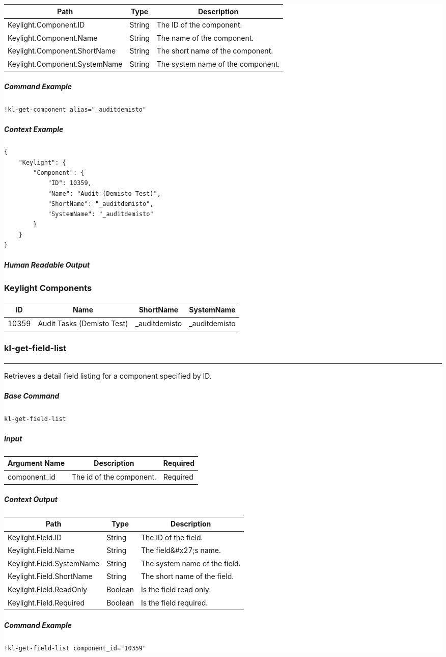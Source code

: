 | **Path** | **Type** | **Description** |
| --- | --- | --- |
| Keylight.Component.ID | String | The ID of the component. | 
| Keylight.Component.Name | String | The name of the component. | 
| Keylight.Component.ShortName | String | The short name of the component. | 
| Keylight.Component.SystemName | String | The system name of the component. | 


##### Command Example
```!kl-get-component alias="_auditdemisto"```

##### Context Example
```
{
    "Keylight": {
        "Component": {
            "ID": 10359,
            "Name": "Audit (Demisto Test)",
            "ShortName": "_auditdemisto",
            "SystemName": "_auditdemisto"
        }
    }
}
```

##### Human Readable Output
### Keylight Components
|ID|Name|ShortName|SystemName|
|---|---|---|---|
| 10359 | Audit Tasks (Demisto Test) | _auditdemisto | _auditdemisto |


### kl-get-field-list
***
Retrieves a detail field listing for a component specified by ID.


##### Base Command

`kl-get-field-list`
##### Input

| **Argument Name** | **Description** | **Required** |
| --- | --- | --- |
| component_id | The id of the component. | Required | 


##### Context Output

| **Path** | **Type** | **Description** |
| --- | --- | --- |
| Keylight.Field.ID | String | The ID of the field. | 
| Keylight.Field.Name | String | The field&\#x27;s name. | 
| Keylight.Field.SystemName | String | The system name of the field. | 
| Keylight.Field.ShortName | String | The short name of the field. | 
| Keylight.Field.ReadOnly | Boolean | Is the field read only. | 
| Keylight.Field.Required | Boolean | Is the field required. | 


##### Command Example
```!kl-get-field-list component_id="10359"```

```